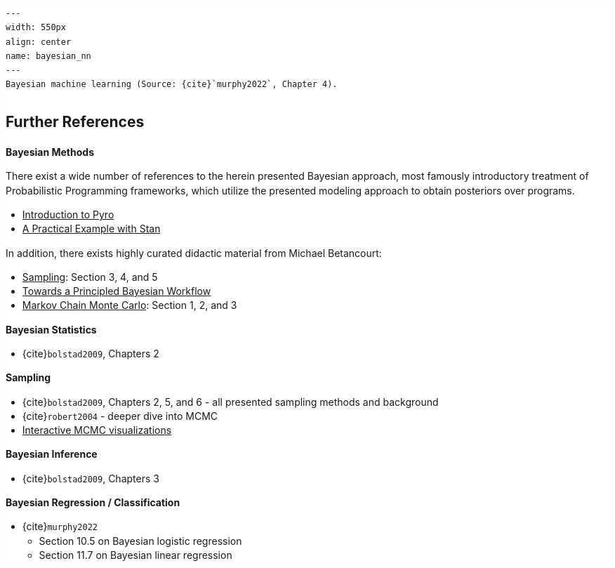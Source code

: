 ```{figure} ../imgs/bayesian_nn.png
---
width: 550px
align: center
name: bayesian_nn
---
Bayesian machine learning (Source: {cite}`murphy2022`, Chapter 4).
```

## Further References

**Bayesian Methods**

There exist a wide number of references to the herein presented Bayesian approach, most famously introductory treatment of Probabilistic Programming frameworks, which utilize the presented modeling approach to obtain posteriors over programs.

- [Introduction to Pyro](http://pyro.ai/examples/intro_long.html)
- [A Practical Example with Stan](https://m-clark.github.io/bayesian-basics/example.html#posterior-predictive)

In addition, there exists highly curated didactic material from Michael Betancourt:

- [Sampling](https://betanalpha.github.io/assets/case_studies/sampling.html): Section 3, 4, and 5
- [Towards a Principled Bayesian Workflow](https://betanalpha.github.io/assets/case_studies/principled_bayesian_workflow.html)
- [Markov Chain Monte Carlo](https://betanalpha.github.io/assets/case_studies/markov_chain_monte_carlo.html): Section 1, 2, and 3

**Bayesian Statistics**

- {cite}`bolstad2009`, Chapters 2

**Sampling**

- {cite}`bolstad2009`, Chapters 2, 5, and 6 - all presented sampling methods and background
- {cite}`robert2004` - deeper dive into MCMC
- [Interactive MCMC visualizations](https://chi-feng.github.io/mcmc-demo/app.html?algorithm=RandomWalkMH&target=banana)


**Bayesian Inference**

- {cite}`bolstad2009`, Chapters 3

**Bayesian Regression / Classification**

- {cite}`murphy2022`
    - Section 10.5 on Bayesian logistic regression 
    - Section 11.7 on Bayesian linear regression